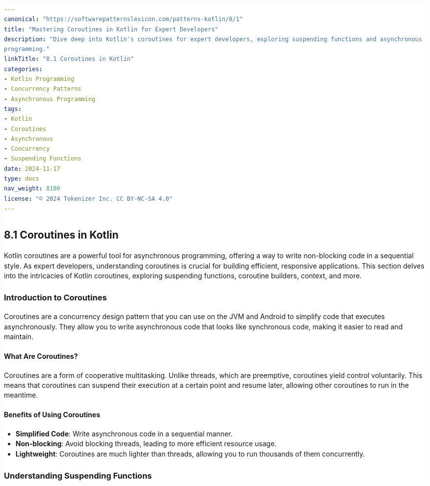 ```yaml
---
canonical: "https://softwarepatternslexicon.com/patterns-kotlin/8/1"
title: "Mastering Coroutines in Kotlin for Expert Developers"
description: "Dive deep into Kotlin's coroutines for expert developers, exploring suspending functions and asynchronous programming."
linkTitle: "8.1 Coroutines in Kotlin"
categories:
- Kotlin Programming
- Concurrency Patterns
- Asynchronous Programming
tags:
- Kotlin
- Coroutines
- Asynchronous
- Concurrency
- Suspending Functions
date: 2024-11-17
type: docs
nav_weight: 8100
license: "© 2024 Tokenizer Inc. CC BY-NC-SA 4.0"
---
```


## 8.1 Coroutines in Kotlin

Kotlin coroutines are a powerful tool for asynchronous programming, offering a way to write non-blocking code in a sequential style. As expert developers, understanding coroutines is crucial for building efficient, responsive applications. This section delves into the intricacies of Kotlin coroutines, exploring suspending functions, coroutine builders, context, and more.

### Introduction to Coroutines

Coroutines are a concurrency design pattern that you can use on the JVM and Android to simplify code that executes asynchronously. They allow you to write asynchronous code that looks like synchronous code, making it easier to read and maintain.

#### What Are Coroutines?

Coroutines are a form of cooperative multitasking. Unlike threads, which are preemptive, coroutines yield control voluntarily. This means that coroutines can suspend their execution at a certain point and resume later, allowing other coroutines to run in the meantime.

#### Benefits of Using Coroutines

- **Simplified Code**: Write asynchronous code in a sequential manner.
- **Non-blocking**: Avoid blocking threads, leading to more efficient resource usage.
- **Lightweight**: Coroutines are much lighter than threads, allowing you to run thousands of them concurrently.

### Understanding Suspending Functions
